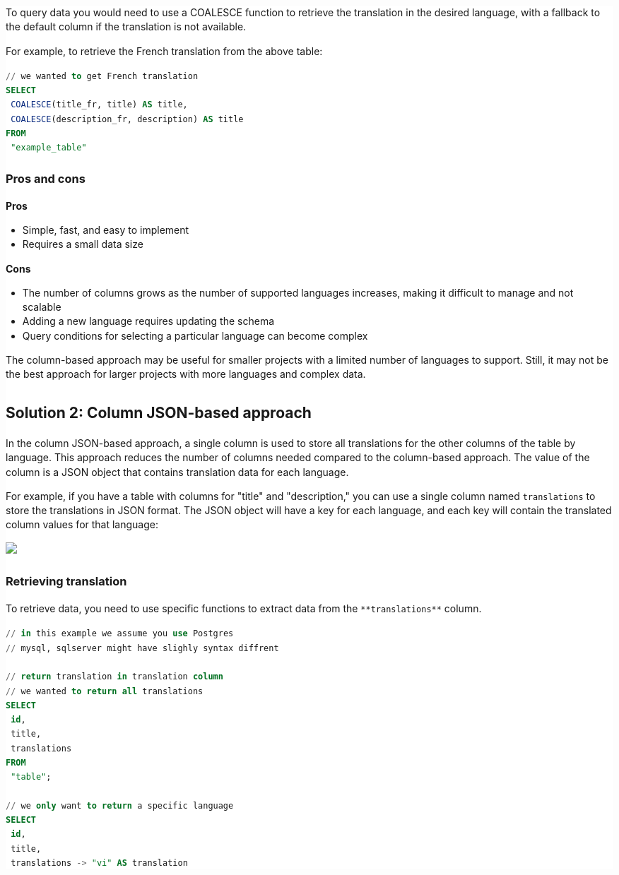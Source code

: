 To query data you would need to use a COALESCE function to retrieve the translation in the desired language, with a fallback to the default column if the translation is not available.

For example, to retrieve the French translation from the above table:

```sql
// we wanted to get French translation
SELECT
 COALESCE(title_fr, title) AS title,
 COALESCE(description_fr, description) AS title
FROM
 "example_table"
```

### Pros and cons

**Pros**

- Simple, fast, and easy to implement
- Requires a small data size

**Cons**

- The number of columns grows as the number of supported languages increases, making it difficult to manage and not scalable
- Adding a new language requires updating the schema
- Query conditions for selecting a particular language can become complex

The column-based approach may be useful for smaller projects with a limited number of languages to support. Still, it may not be the best approach for larger projects with more languages and complex data.

## Solution 2: Column JSON-based approach

In the column JSON-based approach, a single column is used to store all translations for the other columns of the table by language. This approach reduces the number of columns needed compared to the column-based approach. The value of the column is a JSON object that contains translation data for each language.

For example, if you have a table with columns for "title" and "description," you can use a single column named `translations` to store the translations in JSON format. The JSON object will have a key for each language, and each key will contain the translated column values for that language:

![](assets/database-designs-for-multilingual-apps_41a7d2c490ccbd641b6c819e39fefdeb_md5.webp)

### Retrieving translation

To retrieve data, you need to use specific functions to extract data from the `**translations**`
column.

```sql
// in this example we assume you use Postgres
// mysql, sqlserver might have slighly syntax diffrent

// return translation in translation column
// we wanted to return all translations
SELECT
 id,
 title,
 translations
FROM
 "table";

// we only want to return a specific language
SELECT
 id,
 title,
 translations -> "vi" AS translation
```